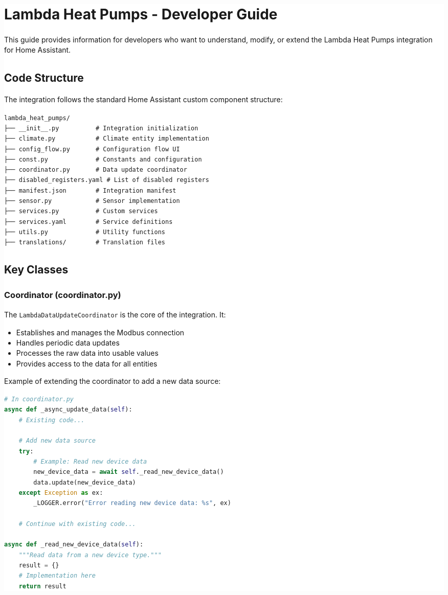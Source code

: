 # Lambda Heat Pumps - Developer Guide

This guide provides information for developers who want to understand, modify, or extend the Lambda Heat Pumps integration for Home Assistant.

## Code Structure

The integration follows the standard Home Assistant custom component structure:

```
lambda_heat_pumps/
├── __init__.py          # Integration initialization
├── climate.py           # Climate entity implementation
├── config_flow.py       # Configuration flow UI
├── const.py             # Constants and configuration
├── coordinator.py       # Data update coordinator
├── disabled_registers.yaml # List of disabled registers
├── manifest.json        # Integration manifest
├── sensor.py            # Sensor implementation
├── services.py          # Custom services
├── services.yaml        # Service definitions
├── utils.py             # Utility functions
├── translations/        # Translation files
```

## Key Classes

### Coordinator (coordinator.py)

The `LambdaDataUpdateCoordinator` is the core of the integration. It:
- Establishes and manages the Modbus connection
- Handles periodic data updates
- Processes the raw data into usable values
- Provides access to the data for all entities

Example of extending the coordinator to add a new data source:

```python
# In coordinator.py
async def _async_update_data(self):
    # Existing code...
    
    # Add new data source
    try:
        # Example: Read new device data
        new_device_data = await self._read_new_device_data()
        data.update(new_device_data)
    except Exception as ex:
        _LOGGER.error("Error reading new device data: %s", ex)
        
    # Continue with existing code...
    
async def _read_new_device_data(self):
    """Read data from a new device type."""
    result = {}
    # Implementation here
    return result
```
